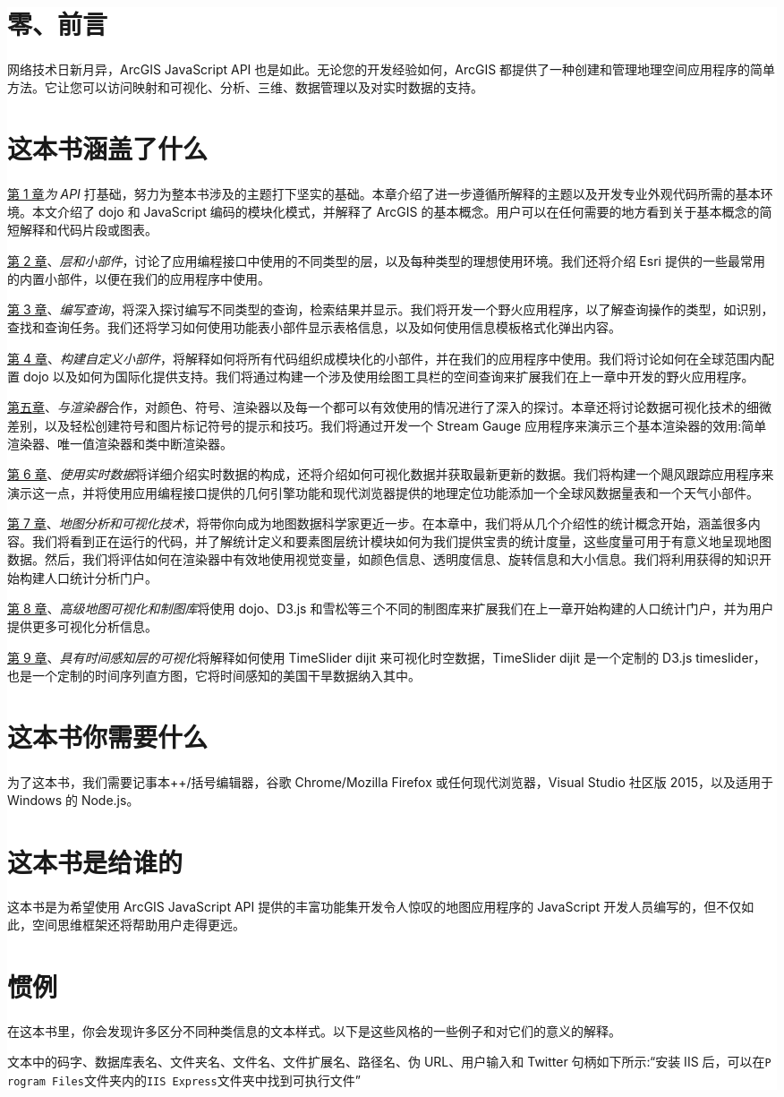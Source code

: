 # 零、前言

网络技术日新月异，ArcGIS JavaScript API 也是如此。无论您的开发经验如何，ArcGIS 都提供了一种创建和管理地理空间应用程序的简单方法。它让您可以访问映射和可视化、分析、三维、数据管理以及对实时数据的支持。

# 这本书涵盖了什么

[第 1 章](1.html "Chapter 1. Foundation for the API")*为 API* 打基础，努力为整本书涉及的主题打下坚实的基础。本章介绍了进一步遵循所解释的主题以及开发专业外观代码所需的基本环境。本文介绍了 dojo 和 JavaScript 编码的模块化模式，并解释了 ArcGIS 的基本概念。用户可以在任何需要的地方看到关于基本概念的简短解释和代码片段或图表。

[第 2 章](2.html "Chapter 2. Layers and Widgets")、*层和小部件*，讨论了应用编程接口中使用的不同类型的层，以及每种类型的理想使用环境。我们还将介绍 Esri 提供的一些最常用的内置小部件，以便在我们的应用程序中使用。

[第 3 章](3.html "Chapter 3. Writing Queries")、*编写查询*，将深入探讨编写不同类型的查询，检索结果并显示。我们将开发一个野火应用程序，以了解查询操作的类型，如识别，查找和查询任务。我们还将学习如何使用功能表小部件显示表格信息，以及如何使用信息模板格式化弹出内容。

[第 4 章](4.html "Chapter 4. Building Custom Widgets")、*构建自定义小部件*，将解释如何将所有代码组织成模块化的小部件，并在我们的应用程序中使用。我们将讨论如何在全球范围内配置 dojo 以及如何为国际化提供支持。我们将通过构建一个涉及使用绘图工具栏的空间查询来扩展我们在上一章中开发的野火应用程序。

[第五章](5.html "Chapter 5. Working with Renderers")、*与渲染器*合作，对颜色、符号、渲染器以及每一个都可以有效使用的情况进行了深入的探讨。本章还将讨论数据可视化技术的细微差别，以及轻松创建符号和图片标记符号的提示和技巧。我们将通过开发一个 Stream Gauge 应用程序来演示三个基本渲染器的效用:简单渲染器、唯一值渲染器和类中断渲染器。

[第 6 章](6.html "Chapter 6. Working with Real-Time Data")、*使用实时数据*将详细介绍实时数据的构成，还将介绍如何可视化数据并获取最新更新的数据。我们将构建一个飓风跟踪应用程序来演示这一点，并将使用应用编程接口提供的几何引擎功能和现代浏览器提供的地理定位功能添加一个全球风数据量表和一个天气小部件。

[第 7 章](7.html "Chapter 7. Map Analytics and Visualization Techniques")、*地图分析和可视化技术*，将带你向成为地图数据科学家更近一步。在本章中，我们将从几个介绍性的统计概念开始，涵盖很多内容。我们将看到正在运行的代码，并了解统计定义和要素图层统计模块如何为我们提供宝贵的统计度量，这些度量可用于有意义地呈现地图数据。然后，我们将评估如何在渲染器中有效地使用视觉变量，如颜色信息、透明度信息、旋转信息和大小信息。我们将利用获得的知识开始构建人口统计分析门户。

[第 8 章](8.html "Chapter 8. Advanced Map Visualization and Charting Libraries")、*高级地图可视化和制图库*将使用 dojo、D3.js 和雪松等三个不同的制图库来扩展我们在上一章开始构建的人口统计门户，并为用户提供更多可视化分析信息。

[第 9 章](9.html "Chapter 9. Visualization with Time Aware Layers")、*具有时间感知层的可视化*将解释如何使用 TimeSlider dijit 来可视化时空数据，TimeSlider dijit 是一个定制的 D3.js timeslider，也是一个定制的时间序列直方图，它将时间感知的美国干旱数据纳入其中。

# 这本书你需要什么

为了这本书，我们需要记事本++/括号编辑器，谷歌 Chrome/Mozilla Firefox 或任何现代浏览器，Visual Studio 社区版 2015，以及适用于 Windows 的 Node.js。

# 这本书是给谁的

这本书是为希望使用 ArcGIS JavaScript API 提供的丰富功能集开发令人惊叹的地图应用程序的 JavaScript 开发人员编写的，但不仅如此，空间思维框架还将帮助用户走得更远。

# 惯例

在这本书里，你会发现许多区分不同种类信息的文本样式。以下是这些风格的一些例子和对它们的意义的解释。

文本中的码字、数据库表名、文件夹名、文件名、文件扩展名、路径名、伪 URL、用户输入和 Twitter 句柄如下所示:“安装 IIS 后，可以在`Program Files`文件夹内的`IIS Express`文件夹中找到可执行文件”
